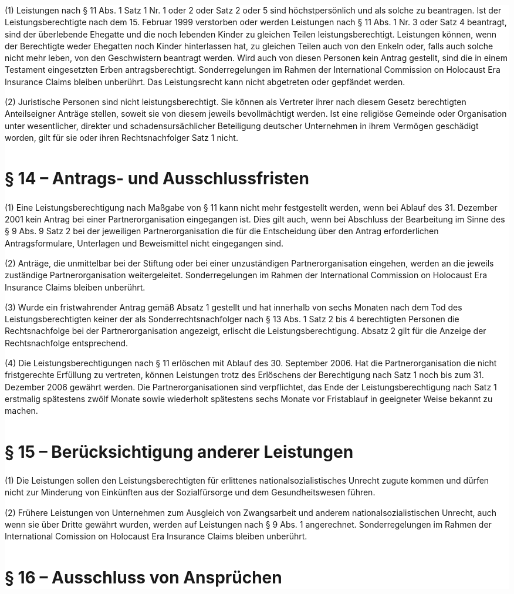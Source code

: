 (1) Leistungen nach § 11 Abs. 1 Satz 1 Nr. 1 oder 2 oder Satz 2 oder 5 sind höchstpersönlich und als solche zu beantragen. Ist der Leistungsberechtigte nach dem 15. Februar 1999 verstorben oder werden Leistungen nach § 11 Abs. 1 Nr. 3 oder Satz 4 beantragt, sind der überlebende Ehegatte und die noch lebenden Kinder zu gleichen Teilen leistungsberechtigt. Leistungen können, wenn der Berechtigte weder Ehegatten noch Kinder hinterlassen hat, zu gleichen Teilen auch von den Enkeln oder, falls auch solche nicht mehr leben, von den Geschwistern beantragt werden. Wird auch von diesen Personen kein Antrag gestellt, sind die in einem Testament eingesetzten Erben antragsberechtigt. Sonderregelungen im Rahmen der International Commission on Holocaust Era Insurance Claims bleiben unberührt. Das Leistungsrecht kann nicht abgetreten oder gepfändet werden.

(2) Juristische Personen sind nicht leistungsberechtigt. Sie können als Vertreter ihrer nach diesem Gesetz berechtigten Anteilseigner Anträge stellen, soweit sie von diesem jeweils bevollmächtigt werden. Ist eine religiöse Gemeinde oder Organisation unter wesentlicher, direkter und schadensursächlicher Beteiligung deutscher Unternehmen in ihrem Vermögen geschädigt worden, gilt für sie oder ihren Rechtsnachfolger Satz 1 nicht.

# § 14 – Antrags- und Ausschlussfristen

(1) Eine Leistungsberechtigung nach Maßgabe von § 11 kann nicht mehr festgestellt werden, wenn bei Ablauf des 31. Dezember 2001 kein Antrag bei einer Partnerorganisation eingegangen ist. Dies gilt auch, wenn bei Abschluss der Bearbeitung im Sinne des § 9 Abs. 9 Satz 2 bei der jeweiligen Partnerorganisation die für die Entscheidung über den Antrag erforderlichen Antragsformulare, Unterlagen und Beweismittel nicht eingegangen sind.

(2) Anträge, die unmittelbar bei der Stiftung oder bei einer unzuständigen Partnerorganisation eingehen, werden an die jeweils zuständige Partnerorganisation weitergeleitet. Sonderregelungen im Rahmen der International Commission on Holocaust Era Insurance Claims bleiben unberührt.

(3) Wurde ein fristwahrender Antrag gemäß Absatz 1 gestellt und hat innerhalb von sechs Monaten nach dem Tod des Leistungsberechtigten keiner der als Sonderrechtsnachfolger nach § 13 Abs. 1 Satz 2 bis 4 berechtigten Personen die Rechtsnachfolge bei der Partnerorganisation angezeigt, erlischt die Leistungsberechtigung. Absatz 2 gilt für die Anzeige der Rechtsnachfolge entsprechend.

(4) Die Leistungsberechtigungen nach § 11 erlöschen mit Ablauf des 30. September 2006. Hat die Partnerorganisation die nicht fristgerechte Erfüllung zu vertreten, können Leistungen trotz des Erlöschens der Berechtigung nach Satz 1 noch bis zum 31. Dezember 2006 gewährt werden. Die Partnerorganisationen sind verpflichtet, das Ende der Leistungsberechtigung nach Satz 1 erstmalig spätestens zwölf Monate sowie wiederholt spätestens sechs Monate vor Fristablauf in geeigneter Weise bekannt zu machen.

# § 15 – Berücksichtigung anderer Leistungen

(1) Die Leistungen sollen den Leistungsberechtigten für erlittenes nationalsozialistisches Unrecht zugute kommen und dürfen nicht zur Minderung von Einkünften aus der Sozialfürsorge und dem Gesundheitswesen führen.

(2) Frühere Leistungen von Unternehmen zum Ausgleich von Zwangsarbeit und anderem nationalsozialistischen Unrecht, auch wenn sie über Dritte gewährt wurden, werden auf Leistungen nach § 9 Abs. 1 angerechnet. Sonderregelungen im Rahmen der International Comission on Holocaust Era Insurance Claims bleiben unberührt.

# § 16 – Ausschluss von Ansprüchen
